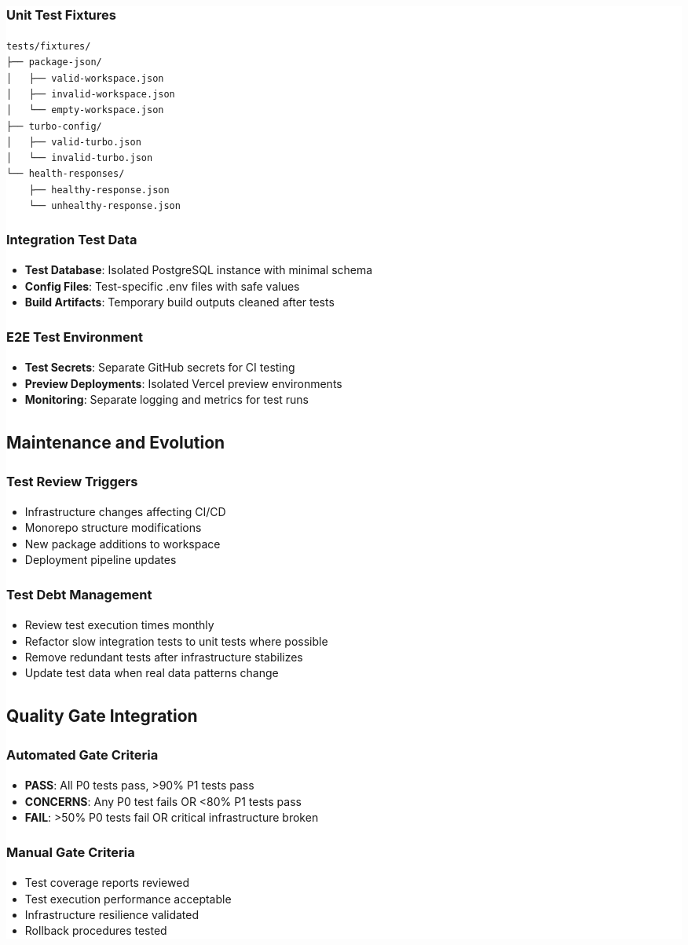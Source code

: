 ### Unit Test Fixtures
```
tests/fixtures/
├── package-json/
│   ├── valid-workspace.json
│   ├── invalid-workspace.json
│   └── empty-workspace.json
├── turbo-config/
│   ├── valid-turbo.json
│   └── invalid-turbo.json
└── health-responses/
    ├── healthy-response.json
    └── unhealthy-response.json
```

### Integration Test Data
- **Test Database**: Isolated PostgreSQL instance with minimal schema
- **Config Files**: Test-specific .env files with safe values
- **Build Artifacts**: Temporary build outputs cleaned after tests

### E2E Test Environment
- **Test Secrets**: Separate GitHub secrets for CI testing
- **Preview Deployments**: Isolated Vercel preview environments
- **Monitoring**: Separate logging and metrics for test runs

## Maintenance and Evolution

### Test Review Triggers
- Infrastructure changes affecting CI/CD
- Monorepo structure modifications
- New package additions to workspace
- Deployment pipeline updates

### Test Debt Management
- Review test execution times monthly
- Refactor slow integration tests to unit tests where possible
- Remove redundant tests after infrastructure stabilizes
- Update test data when real data patterns change

## Quality Gate Integration

### Automated Gate Criteria
- **PASS**: All P0 tests pass, >90% P1 tests pass
- **CONCERNS**: Any P0 test fails OR <80% P1 tests pass
- **FAIL**: >50% P0 tests fail OR critical infrastructure broken

### Manual Gate Criteria  
- Test coverage reports reviewed
- Test execution performance acceptable
- Infrastructure resilience validated
- Rollback procedures tested
